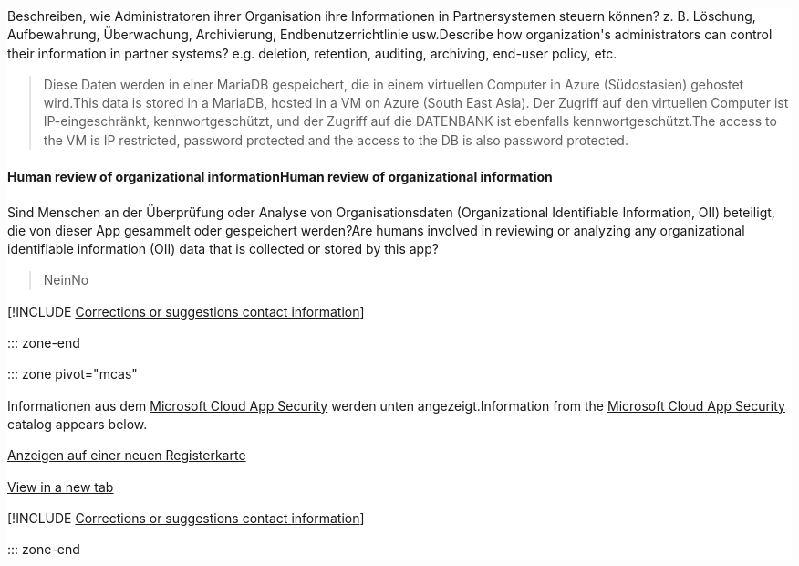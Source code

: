 <span data-ttu-id="f5f78-162">Beschreiben, wie Administratoren ihrer Organisation ihre Informationen in Partnersystemen steuern können? z. B. Löschung, Aufbewahrung, Überwachung, Archivierung, Endbenutzerrichtlinie usw.</span><span class="sxs-lookup"><span data-stu-id="f5f78-162">Describe how organization's administrators can control their information in partner systems? e.g. deletion, retention, auditing, archiving, end-user policy, etc.</span></span>

><span data-ttu-id="f5f78-163">Diese Daten werden in einer MariaDB gespeichert, die in einem virtuellen Computer in Azure (Südostasien) gehostet wird.</span><span class="sxs-lookup"><span data-stu-id="f5f78-163">This data is stored in a MariaDB, hosted in a VM on Azure (South East Asia).</span></span> <span data-ttu-id="f5f78-164">Der Zugriff auf den virtuellen Computer ist IP-eingeschränkt, kennwortgeschützt, und der Zugriff auf die DATENBANK ist ebenfalls kennwortgeschützt.</span><span class="sxs-lookup"><span data-stu-id="f5f78-164">The access to the VM is IP restricted, password protected and the access to the DB is also password protected.</span></span>

#### <a name="human-review-of-organizational-information"></a><span data-ttu-id="f5f78-165">Human review of organizational information</span><span class="sxs-lookup"><span data-stu-id="f5f78-165">Human review of organizational information</span></span>

<span data-ttu-id="f5f78-166">Sind Menschen an der Überprüfung oder Analyse von Organisationsdaten (Organizational Identifiable Information, OII) beteiligt, die von dieser App gesammelt oder gespeichert werden?</span><span class="sxs-lookup"><span data-stu-id="f5f78-166">Are humans involved in reviewing or analyzing any organizational identifiable information (OII) data that is collected or stored by this app?</span></span>

><span data-ttu-id="f5f78-167">Nein</span><span class="sxs-lookup"><span data-stu-id="f5f78-167">No</span></span>

[!INCLUDE [Corrections or suggestions contact information](../includes/corrections-or-suggestions.md)]

::: zone-end

::: zone pivot="mcas"

<span data-ttu-id="f5f78-168">Informationen aus dem [Microsoft Cloud App Security](https://www.microsoft.com/enterprise-mobility-security/cloud-app-security) werden unten angezeigt.</span><span class="sxs-lookup"><span data-stu-id="f5f78-168">Information from the [Microsoft Cloud App Security](https://www.microsoft.com/enterprise-mobility-security/cloud-app-security) catalog appears below.</span></span>

<iframe height='1020' title='<span data-ttu-id="f5f78-169">Microsoft Cloud App Security Informationen</span><span class="sxs-lookup"><span data-stu-id="f5f78-169">Microsoft Cloud App Security Information</span></span>' src='https://appmcasinfoprod.azurewebsites.net/#/dashboard/36419' frameborder='no' style='width: 100%;'></iframe><span data-ttu-id="f5f78-170">

<a href="https://appmcasinfoprod.azurewebsites.net/#/dashboard/36419" target="_blank">Anzeigen auf einer neuen Registerkarte</a></span><span class="sxs-lookup"><span data-stu-id="f5f78-170">

<a href="https://appmcasinfoprod.azurewebsites.net/#/dashboard/36419" target="_blank">View in a new tab</a></span></span>

[!INCLUDE [Corrections or suggestions contact information](../includes/corrections-or-suggestions.md)]

::: zone-end
